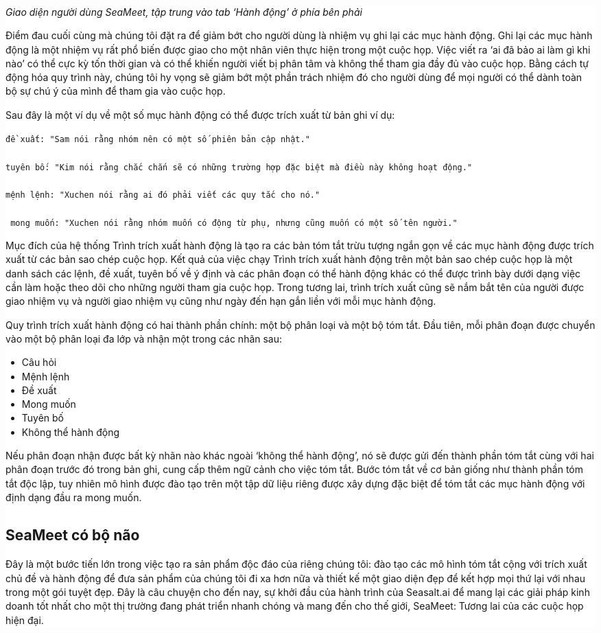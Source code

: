 *Giao diện người dùng SeaMeet, tập trung vào tab ‘Hành động’ ở phía bên phải*
</center>

Điểm đau cuối cùng mà chúng tôi đặt ra để giảm bớt cho người dùng là nhiệm vụ ghi lại các mục hành động.
Ghi lại các mục hành động là một nhiệm vụ rất phổ biến được giao cho một nhân viên thực hiện trong một cuộc họp.
Việc viết ra ‘ai đã bảo ai làm gì khi nào’ có thể cực kỳ tốn thời gian và có thể khiến người viết bị phân tâm và không thể tham gia đầy đủ vào cuộc họp.
Bằng cách tự động hóa quy trình này, chúng tôi hy vọng sẽ giảm bớt một phần trách nhiệm đó cho người dùng để mọi người có thể dành toàn bộ sự chú ý của mình để tham gia vào cuộc họp.

Sau đây là một ví dụ về một số mục hành động có thể được trích xuất từ bản ghi ví dụ:

```
đề xuất: "Sam nói rằng nhóm nên có một số phiên bản cập nhật."

tuyên bố: "Kim nói rằng chắc chắn sẽ có những trường hợp đặc biệt mà điều này không hoạt động."

mệnh lệnh: "Xuchen nói rằng ai đó phải viết các quy tắc cho nó."

 mong muốn: "Xuchen nói rằng nhóm muốn có động từ phụ, nhưng cũng muốn có một số tên người."
```

Mục đích của hệ thống Trình trích xuất hành động là tạo ra các bản tóm tắt trừu tượng ngắn gọn về các mục hành động được trích xuất từ các bản sao chép cuộc họp.
Kết quả của việc chạy Trình trích xuất hành động trên một bản sao chép cuộc họp là một danh sách các lệnh, đề xuất, tuyên bố về ý định và các phân đoạn có thể hành động khác có thể được trình bày dưới dạng việc cần làm hoặc theo dõi cho những người tham gia cuộc họp.
Trong tương lai, trình trích xuất cũng sẽ nắm bắt tên của người được giao nhiệm vụ và người giao nhiệm vụ cũng như ngày đến hạn gắn liền với mỗi mục hành động.

Quy trình trích xuất hành động có hai thành phần chính: một bộ phân loại và một bộ tóm tắt.
Đầu tiên, mỗi phân đoạn được chuyển vào một bộ phân loại đa lớp và nhận một trong các nhãn sau:

- Câu hỏi
- Mệnh lệnh
- Đề xuất
- Mong muốn
- Tuyên bố
- Không thể hành động

Nếu phân đoạn nhận được bất kỳ nhãn nào khác ngoài ‘không thể hành động’, nó sẽ được gửi đến thành phần tóm tắt cùng với hai phân đoạn trước đó trong bản ghi, cung cấp thêm ngữ cảnh cho việc tóm tắt.
Bước tóm tắt về cơ bản giống như thành phần tóm tắt độc lập, tuy nhiên mô hình được đào tạo trên một tập dữ liệu riêng được xây dựng đặc biệt để tóm tắt các mục hành động với định dạng đầu ra mong muốn.

## SeaMeet có bộ não

Đây là một bước tiến lớn trong việc tạo ra sản phẩm độc đáo của riêng chúng tôi: đào tạo các mô hình tóm tắt cộng với trích xuất chủ đề và hành động để đưa sản phẩm của chúng tôi đi xa hơn nữa và thiết kế một giao diện đẹp để kết hợp mọi thứ lại với nhau trong một gói tuyệt đẹp.
Đây là câu chuyện cho đến nay, sự khởi đầu của hành trình của Seasalt.ai để mang lại các giải pháp kinh doanh tốt nhất cho một thị trường đang phát triển nhanh chóng và mang đến cho thế giới, SeaMeet: Tương lai của các cuộc họp hiện đại.